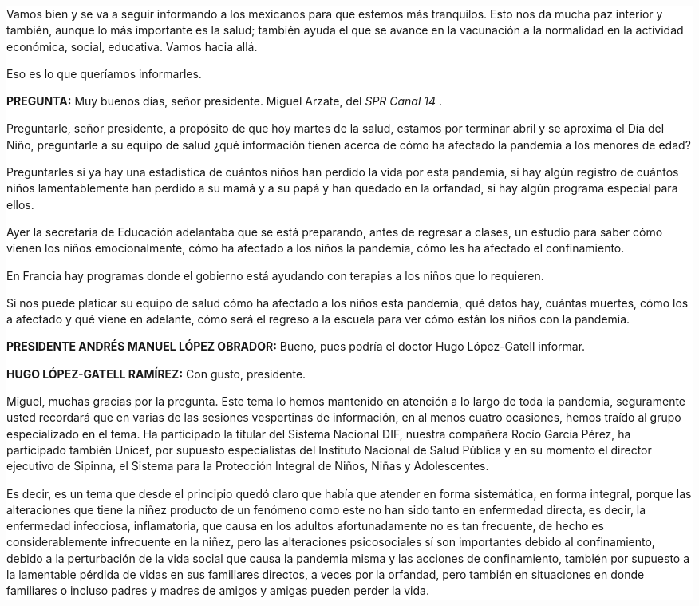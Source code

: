 Vamos bien y se va a seguir informando a los mexicanos para que estemos más
tranquilos. Esto nos da mucha paz interior y también, aunque lo más importante
es la salud; también ayuda el que se avance en la vacunación a la normalidad
en la actividad económica, social, educativa. Vamos hacia allá.

Eso es lo que queríamos informarles.

**PREGUNTA:** Muy buenos días, señor presidente. Miguel Arzate, del _SPR Canal
14_ .

Preguntarle, señor presidente, a propósito de que hoy martes de la salud,
estamos por terminar abril y se aproxima el Día del Niño, preguntarle a su
equipo de salud ¿qué información tienen acerca de cómo ha afectado la pandemia
a los menores de edad?

Preguntarles si ya hay una estadística de cuántos niños han perdido la vida
por esta pandemia, si hay algún registro de cuántos niños lamentablemente han
perdido a su mamá y a su papá y han quedado en la orfandad, si hay algún
programa especial para ellos.

Ayer la secretaria de Educación adelantaba que se está preparando, antes de
regresar a clases, un estudio para saber cómo vienen los niños emocionalmente,
cómo ha afectado a los niños la pandemia, cómo les ha afectado el
confinamiento.

En Francia hay programas donde el gobierno está ayudando con terapias a los
niños que lo requieren.

Si nos puede platicar su equipo de salud cómo ha afectado a los niños esta
pandemia, qué datos hay, cuántas muertes, cómo los a afectado y qué viene en
adelante, cómo será el regreso a la escuela para ver cómo están los niños con
la pandemia.

**PRESIDENTE ANDRÉS MANUEL LÓPEZ OBRADOR:** Bueno, pues podría el doctor Hugo
López-Gatell informar.

**HUGO LÓPEZ-GATELL RAMÍREZ:** Con gusto, presidente.

Miguel, muchas gracias por la pregunta. Este tema lo hemos mantenido en
atención a lo largo de toda la pandemia, seguramente usted recordará que en
varias de las sesiones vespertinas de información, en al menos cuatro
ocasiones, hemos traído al grupo especializado en el tema. Ha participado la
titular del Sistema Nacional DIF, nuestra compañera Rocío García Pérez, ha
participado también Unicef, por supuesto especialistas del Instituto Nacional
de Salud Pública y en su momento el director ejecutivo de Sipinna, el Sistema
para la Protección Integral de Niños, Niñas y Adolescentes.

Es decir, es un tema que desde el principio quedó claro que había que atender
en forma sistemática, en forma integral, porque las alteraciones que tiene la
niñez producto de un fenómeno como este no han sido tanto en enfermedad
directa, es decir, la enfermedad infecciosa, inflamatoria, que causa en los
adultos afortunadamente no es tan frecuente, de hecho es considerablemente
infrecuente en la niñez, pero las alteraciones psicosociales sí son
importantes debido al confinamiento, debido a la perturbación de la vida
social que causa la pandemia misma y las acciones de confinamiento, también
por supuesto a la lamentable pérdida de vidas en sus familiares directos, a
veces por la orfandad, pero también en situaciones en donde familiares o
incluso padres y madres de amigos y amigas pueden perder la vida.

